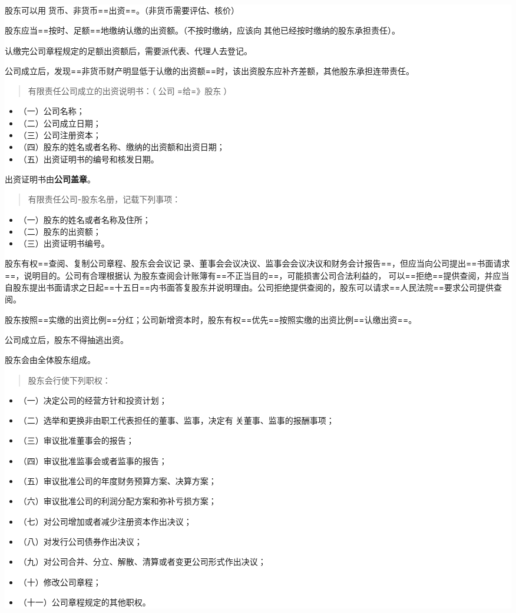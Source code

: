 



股东可以用 货币、非货币==出资==。（非货币需要评估、核价）



股东应当==按时、足额==地缴纳认缴的出资额。（不按时缴纳，应该向 其他已经按时缴纳的股东承担责任）。



认缴完公司章程规定的足额出资额后，需要派代表、代理人去登记。



公司成立后，发现==非货币财产明显低于认缴的出资额==时，该出资股东应补齐差额，其他股东承担连带责任。





>   有限责任公司成立的出资说明书：（ 公司  =给=》股东 ）

-   （一）公司名称；
-    （二）公司成立日期；
-    （三）公司注册资本； 
-   （四）股东的姓名或者名称、缴纳的出资额和出资日期； 
-   （五）出资证明书的编号和核发日期。

出资证明书由**公司盖章**。





>   有限责任公司-股东名册，记载下列事项：

-   （一）股东的姓名或者名称及住所； 
-   （二）股东的出资额； 
-   （三）出资证明书编号。





股东有权==查阅、复制公司章程、股东会会议记 录、董事会会议决议、监事会会议决议和财务会计报告==，但应当向公司提出==书面请求==，说明目的。公司有合理根据认 为股东查阅会计账簿有==不正当目的==，可能损害公司合法利益的， 可以==拒绝==提供查阅，并应当自股东提出书面请求之日起==十五日==内书面答复股东并说明理由。公司拒绝提供查阅的，股东可以请求==人民法院==要求公司提供查阅。



股东按照==实缴的出资比例==分红；公司新增资本时，股东有权==优先==按照实缴的出资比例==认缴出资==。



公司成立后，股东不得抽逃出资。



股东会由全体股东组成。



>   股东会行使下列职权： 

-   （一）决定公司的经营方针和投资计划； 

-   （二）选举和更换非由职工代表担任的董事、监事，决定有 关董事、监事的报酬事项； 
-   （三）审议批准董事会的报告； 
-   （四）审议批准监事会或者监事的报告； 
-   （五）审议批准公司的年度财务预算方案、决算方案；
-    （六）审议批准公司的利润分配方案和弥补亏损方案； 
-   （七）对公司增加或者减少注册资本作出决议； 
-   （八）对发行公司债券作出决议； 
-   （九）对公司合并、分立、解散、清算或者变更公司形式作出决议；
-    （十）修改公司章程； 
-   （十一）公司章程规定的其他职权。
